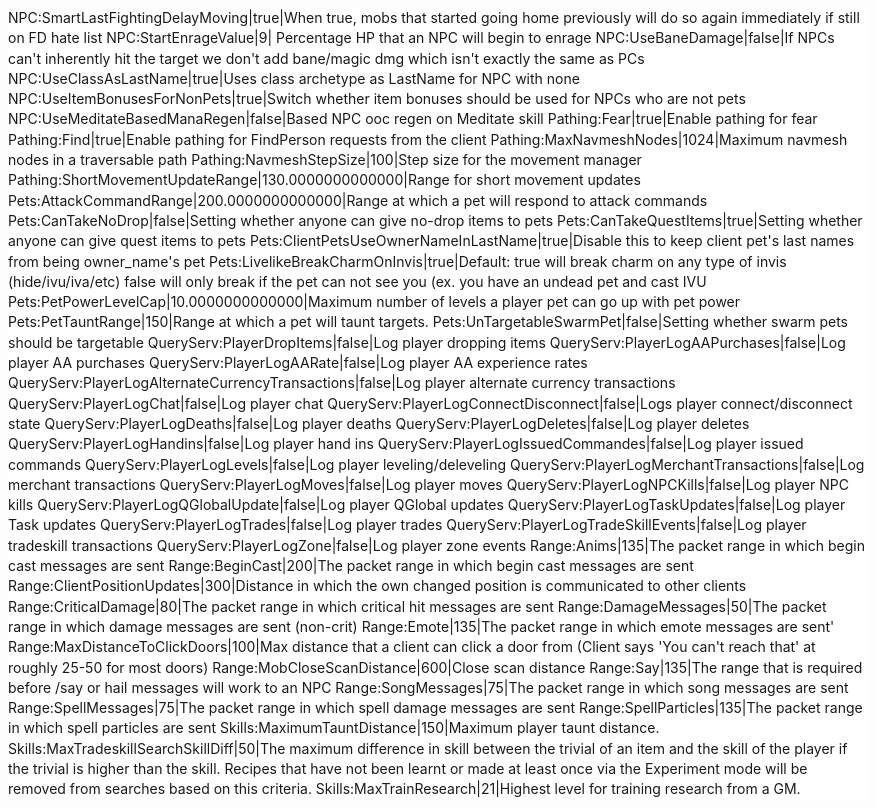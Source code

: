 NPC:SmartLastFightingDelayMoving|true|When true, mobs that started going home previously will do so again immediately if still on FD hate list
NPC:StartEnrageValue|9| Percentage HP that an NPC will begin to enrage
NPC:UseBaneDamage|false|If NPCs can't inherently hit the target we don't add bane/magic dmg which isn't exactly the same as PCs
NPC:UseClassAsLastName|true|Uses class archetype as LastName for NPC with none
NPC:UseItemBonusesForNonPets|true|Switch whether item bonuses should be used for NPCs who are not pets
NPC:UseMeditateBasedManaRegen|false|Based NPC ooc regen on Meditate skill
Pathing:Fear|true|Enable pathing for fear
Pathing:Find|true|Enable pathing for FindPerson requests from the client
Pathing:MaxNavmeshNodes|1024|Maximum navmesh nodes in a traversable path
Pathing:NavmeshStepSize|100|Step size for the movement manager
Pathing:ShortMovementUpdateRange|130.0000000000000|Range for short movement updates
Pets:AttackCommandRange|200.0000000000000|Range at which a pet will respond to attack commands
Pets:CanTakeNoDrop|false|Setting whether anyone can give no-drop items to pets
Pets:CanTakeQuestItems|true|Setting whether anyone can give quest items to pets
Pets:ClientPetsUseOwnerNameInLastName|true|Disable this to keep client pet's last names from being owner_name's pet
Pets:LivelikeBreakCharmOnInvis|true|Default: true will break charm on any type of invis (hide/ivu/iva/etc) false will only break if the pet can not see you (ex. you have an undead pet and cast IVU
Pets:PetPowerLevelCap|10.0000000000000|Maximum number of levels a player pet can go up with pet power
Pets:PetTauntRange|150|Range at which a pet will taunt targets.
Pets:UnTargetableSwarmPet|false|Setting whether swarm pets should be targetable
QueryServ:PlayerDropItems|false|Log player dropping items
QueryServ:PlayerLogAAPurchases|false|Log player AA purchases
QueryServ:PlayerLogAARate|false|Log player AA experience rates
QueryServ:PlayerLogAlternateCurrencyTransactions|false|Log player alternate currency transactions
QueryServ:PlayerLogChat|false|Log player chat
QueryServ:PlayerLogConnectDisconnect|false|Logs player connect/disconnect state
QueryServ:PlayerLogDeaths|false|Log player deaths
QueryServ:PlayerLogDeletes|false|Log player deletes
QueryServ:PlayerLogHandins|false|Log player hand ins
QueryServ:PlayerLogIssuedCommandes|false|Log player issued commands
QueryServ:PlayerLogLevels|false|Log player leveling/deleveling
QueryServ:PlayerLogMerchantTransactions|false|Log merchant transactions
QueryServ:PlayerLogMoves|false|Log player moves
QueryServ:PlayerLogNPCKills|false|Log player NPC kills
QueryServ:PlayerLogQGlobalUpdate|false|Log player QGlobal updates
QueryServ:PlayerLogTaskUpdates|false|Log player Task updates
QueryServ:PlayerLogTrades|false|Log player trades
QueryServ:PlayerLogTradeSkillEvents|false|Log player tradeskill transactions
QueryServ:PlayerLogZone|false|Log player zone events
Range:Anims|135|The packet range in which begin cast messages are sent
Range:BeginCast|200|The packet range in which begin cast messages are sent
Range:ClientPositionUpdates|300|Distance in which the own changed position is communicated to other clients
Range:CriticalDamage|80|The packet range in which critical hit messages are sent
Range:DamageMessages|50|The packet range in which damage messages are sent (non-crit)
Range:Emote|135|The packet range in which emote messages are sent'
Range:MaxDistanceToClickDoors|100|Max distance that a client can click a door from (Client says 'You can't reach that' at roughly 25-50 for most doors)
Range:MobCloseScanDistance|600|Close scan distance
Range:Say|135|The range that is required before /say or hail messages will work to an NPC
Range:SongMessages|75|The packet range in which song messages are sent
Range:SpellMessages|75|The packet range in which spell damage messages are sent
Range:SpellParticles|135|The packet range in which spell particles are sent
Skills:MaximumTauntDistance|150|Maximum player taunt distance.
Skills:MaxTradeskillSearchSkillDiff|50|The maximum difference in skill between the trivial of an item and the skill of the player if the trivial is higher than the skill. Recipes that have not been learnt or made at least once via the Experiment mode will be removed from searches based on this criteria.
Skills:MaxTrainResearch|21|Highest level for training research from a GM.